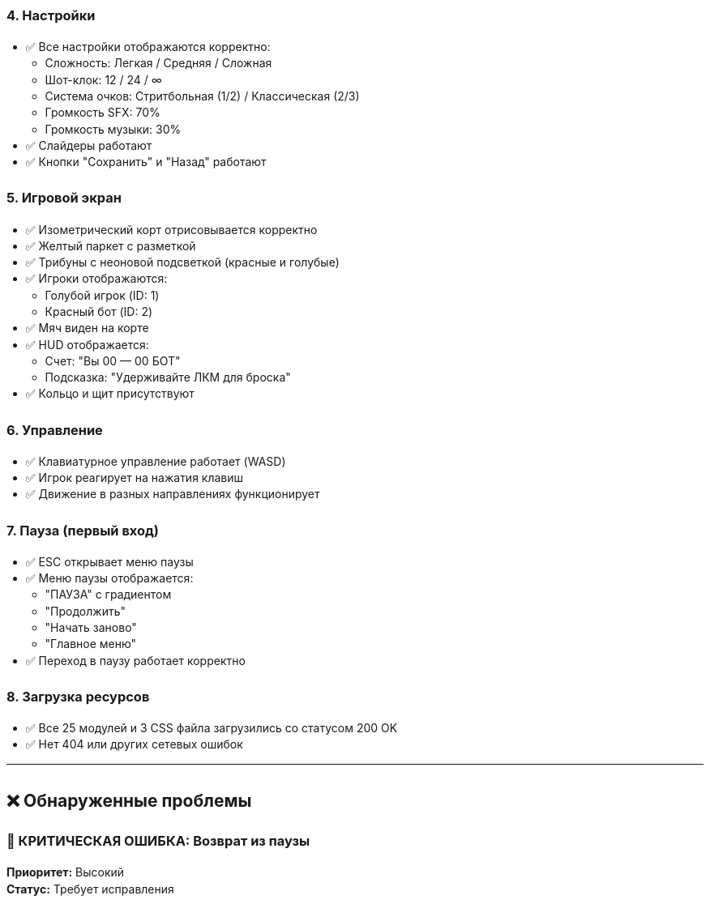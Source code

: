 ### 4. Настройки
- ✅ Все настройки отображаются корректно:
  - Сложность: Легкая / Средняя / Сложная
  - Шот-клок: 12 / 24 / ∞
  - Система очков: Стритбольная (1/2) / Классическая (2/3)
  - Громкость SFX: 70%
  - Громкость музыки: 30%
- ✅ Слайдеры работают
- ✅ Кнопки "Сохранить" и "Назад" работают

### 5. Игровой экран
- ✅ Изометрический корт отрисовывается корректно
- ✅ Желтый паркет с разметкой
- ✅ Трибуны с неоновой подсветкой (красные и голубые)
- ✅ Игроки отображаются:
  - Голубой игрок (ID: 1)
  - Красный бот (ID: 2)
- ✅ Мяч виден на корте
- ✅ HUD отображается:
  - Счет: "Вы 00 — 00 БОТ"
  - Подсказка: "Удерживайте ЛКМ для броска"
- ✅ Кольцо и щит присутствуют

### 6. Управление
- ✅ Клавиатурное управление работает (WASD)
- ✅ Игрок реагирует на нажатия клавиш
- ✅ Движение в разных направлениях функционирует

### 7. Пауза (первый вход)
- ✅ ESC открывает меню паузы
- ✅ Меню паузы отображается:
  - "ПАУЗА" с градиентом
  - "Продолжить"
  - "Начать заново"
  - "Главное меню"
- ✅ Переход в паузу работает корректно

### 8. Загрузка ресурсов
- ✅ Все 25 модулей и 3 CSS файла загрузились со статусом 200 OK
- ✅ Нет 404 или других сетевых ошибок

---

## ❌ Обнаруженные проблемы

### 🔴 КРИТИЧЕСКАЯ ОШИБКА: Возврат из паузы

**Приоритет:** Высокий  
**Статус:** Требует исправления
